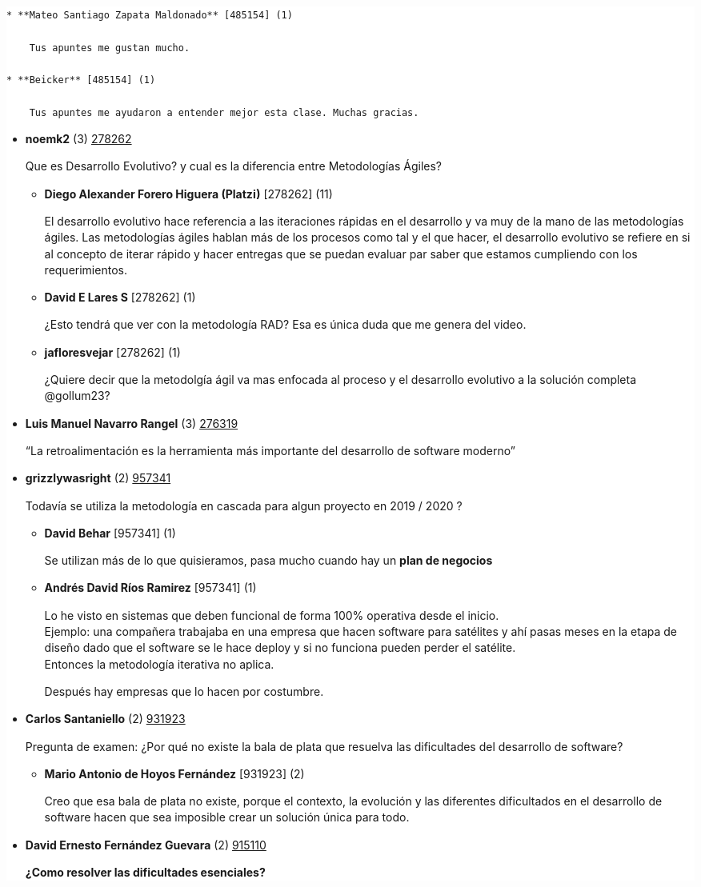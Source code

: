 	* **Mateo Santiago Zapata Maldonado** [485154] (1)

		Tus apuntes me gustan mucho.

	* **Beicker** [485154] (1)

		Tus apuntes me ayudaron a entender mejor esta clase. Muchas gracias.

* **noemk2** (3) [278262](https://platzi.com/comentario/278262/) 

	Que es Desarrollo Evolutivo? y cual es la diferencia entre Metodologías Ágiles?

	* **Diego Alexander Forero Higuera (Platzi)** [278262] (11)

		El desarrollo evolutivo hace referencia a las iteraciones rápidas en el desarrollo y va muy de la mano de las metodologías ágiles. Las metodologías ágiles hablan más de los procesos como tal y el que hacer, el desarrollo evolutivo se refiere en si al concepto de iterar rápido y hacer entregas que se puedan evaluar par saber que estamos cumpliendo con los requerimientos.

	* **David E  Lares S** [278262] (1)

		¿Esto tendrá que ver con la metodología RAD? Esa es única duda que me genera del video.

	* **jafloresvejar** [278262] (1)

		¿Quiere decir que la metodolgía ágil va mas enfocada al proceso y el desarrollo evolutivo a la solución completa @gollum23?

* **Luis Manuel Navarro Rangel** (3) [276319](https://platzi.com/comentario/276319/) 

	“La retroalimentación es la herramienta más importante del desarrollo de software moderno”

* **grizzlywasright** (2) [957341](https://platzi.com/comentario/957341/) 

	Todavía se utiliza la metodología en cascada para algun proyecto en 2019 / 2020 ?

	* **David Behar** [957341] (1)

		Se utilizan más de lo que quisieramos, pasa mucho cuando hay un **plan de negocios**

	* **Andrés David Ríos Ramirez** [957341] (1)

		Lo he visto en sistemas que deben funcional de forma 100% operativa desde el inicio.  
		Ejemplo: una compañera trabajaba en una empresa que hacen software para satélites y ahí pasas meses en la etapa de diseño dado que el software se le hace deploy y si no funciona pueden perder el satélite.  
		Entonces la metodología iterativa no aplica.
		
		Después hay empresas que lo hacen por costumbre.

* **Carlos Santaniello** (2) [931923](https://platzi.com/comentario/931923/) 

	Pregunta de examen: ¿Por qué no existe la bala de plata que resuelva las dificultades del desarrollo de software?

	* **Mario Antonio de Hoyos Fernández** [931923] (2)

		Creo que esa bala de plata no existe, porque el contexto, la evolución y las diferentes dificultados en el desarrollo de software hacen que sea imposible crear un solución única para todo.

* **David Ernesto Fernández Guevara** (2) [915110](https://platzi.com/comentario/915110/) 

	 **¿Como resolver las dificultades esenciales?**
	